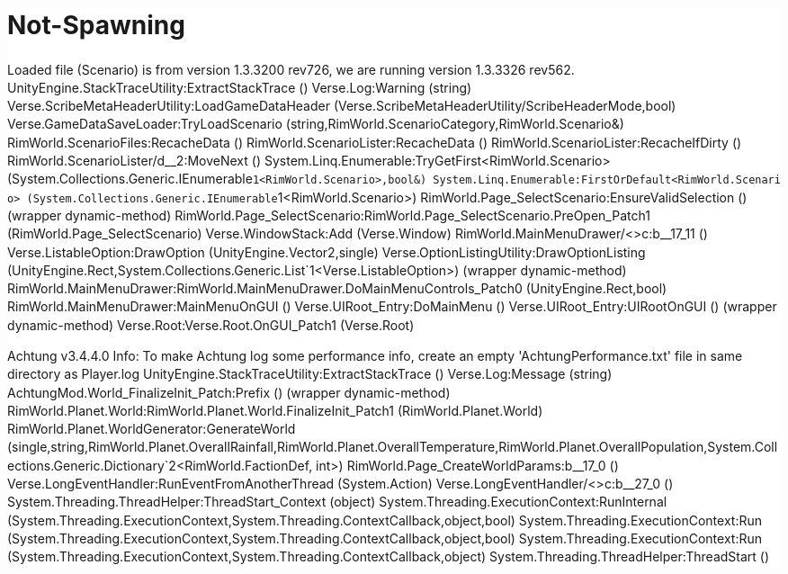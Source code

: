 # Not-Spawning

Loaded file (Scenario) is from version 1.3.3200 rev726, we are running version 1.3.3326 rev562.
UnityEngine.StackTraceUtility:ExtractStackTrace ()
Verse.Log:Warning (string)
Verse.ScribeMetaHeaderUtility:LoadGameDataHeader (Verse.ScribeMetaHeaderUtility/ScribeHeaderMode,bool)
Verse.GameDataSaveLoader:TryLoadScenario (string,RimWorld.ScenarioCategory,RimWorld.Scenario&)
RimWorld.ScenarioFiles:RecacheData ()
RimWorld.ScenarioLister:RecacheData ()
RimWorld.ScenarioLister:RecacheIfDirty ()
RimWorld.ScenarioLister/<ScenariosInCategory>d__2:MoveNext ()
System.Linq.Enumerable:TryGetFirst<RimWorld.Scenario> (System.Collections.Generic.IEnumerable`1<RimWorld.Scenario>,bool&)
System.Linq.Enumerable:FirstOrDefault<RimWorld.Scenario> (System.Collections.Generic.IEnumerable`1<RimWorld.Scenario>)
RimWorld.Page_SelectScenario:EnsureValidSelection ()
(wrapper dynamic-method) RimWorld.Page_SelectScenario:RimWorld.Page_SelectScenario.PreOpen_Patch1 (RimWorld.Page_SelectScenario)
Verse.WindowStack:Add (Verse.Window)
RimWorld.MainMenuDrawer/<>c:<DoMainMenuControls>b__17_11 ()
Verse.ListableOption:DrawOption (UnityEngine.Vector2,single)
Verse.OptionListingUtility:DrawOptionListing (UnityEngine.Rect,System.Collections.Generic.List`1<Verse.ListableOption>)
(wrapper dynamic-method) RimWorld.MainMenuDrawer:RimWorld.MainMenuDrawer.DoMainMenuControls_Patch0 (UnityEngine.Rect,bool)
RimWorld.MainMenuDrawer:MainMenuOnGUI ()
Verse.UIRoot_Entry:DoMainMenu ()
Verse.UIRoot_Entry:UIRootOnGUI ()
(wrapper dynamic-method) Verse.Root:Verse.Root.OnGUI_Patch1 (Verse.Root)

Achtung v3.4.4.0 Info: To make Achtung log some performance info, create an empty 'AchtungPerformance.txt' file in same directory as Player.log
UnityEngine.StackTraceUtility:ExtractStackTrace ()
Verse.Log:Message (string)
AchtungMod.World_FinalizeInit_Patch:Prefix ()
(wrapper dynamic-method) RimWorld.Planet.World:RimWorld.Planet.World.FinalizeInit_Patch1 (RimWorld.Planet.World)
RimWorld.Planet.WorldGenerator:GenerateWorld (single,string,RimWorld.Planet.OverallRainfall,RimWorld.Planet.OverallTemperature,RimWorld.Planet.OverallPopulation,System.Collections.Generic.Dictionary`2<RimWorld.FactionDef, int>)
RimWorld.Page_CreateWorldParams:<CanDoNext>b__17_0 ()
Verse.LongEventHandler:RunEventFromAnotherThread (System.Action)
Verse.LongEventHandler/<>c:<UpdateCurrentAsynchronousEvent>b__27_0 ()
System.Threading.ThreadHelper:ThreadStart_Context (object)
System.Threading.ExecutionContext:RunInternal (System.Threading.ExecutionContext,System.Threading.ContextCallback,object,bool)
System.Threading.ExecutionContext:Run (System.Threading.ExecutionContext,System.Threading.ContextCallback,object,bool)
System.Threading.ExecutionContext:Run (System.Threading.ExecutionContext,System.Threading.ContextCallback,object)
System.Threading.ThreadHelper:ThreadStart ()
